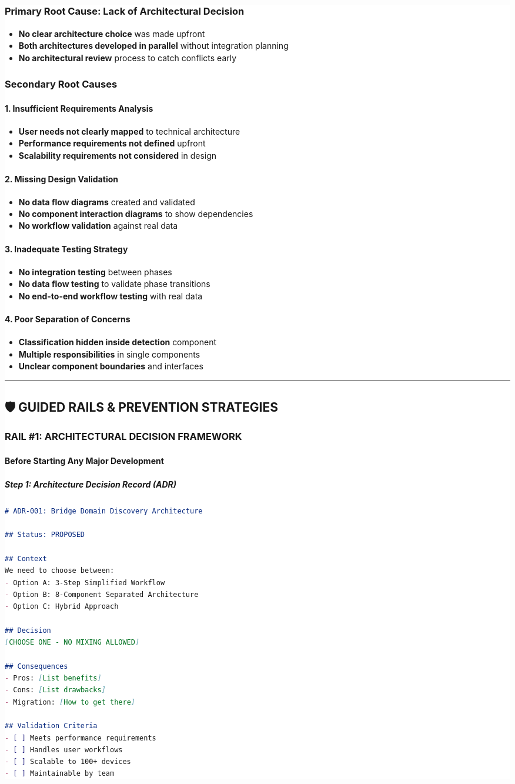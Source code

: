 ### **Primary Root Cause: Lack of Architectural Decision**
- **No clear architecture choice** was made upfront
- **Both architectures developed in parallel** without integration planning
- **No architectural review** process to catch conflicts early

### **Secondary Root Causes**

#### **1. Insufficient Requirements Analysis**
- **User needs not clearly mapped** to technical architecture
- **Performance requirements not defined** upfront
- **Scalability requirements not considered** in design

#### **2. Missing Design Validation**
- **No data flow diagrams** created and validated
- **No component interaction diagrams** to show dependencies
- **No workflow validation** against real data

#### **3. Inadequate Testing Strategy**
- **No integration testing** between phases
- **No data flow testing** to validate phase transitions
- **No end-to-end workflow testing** with real data

#### **4. Poor Separation of Concerns**
- **Classification hidden inside detection** component
- **Multiple responsibilities** in single components
- **Unclear component boundaries** and interfaces

---

## 🛡️ **GUIDED RAILS & PREVENTION STRATEGIES**

### **RAIL #1: ARCHITECTURAL DECISION FRAMEWORK**

#### **Before Starting Any Major Development**

##### **Step 1: Architecture Decision Record (ADR)**
```markdown
# ADR-001: Bridge Domain Discovery Architecture

## Status: PROPOSED

## Context
We need to choose between:
- Option A: 3-Step Simplified Workflow
- Option B: 8-Component Separated Architecture  
- Option C: Hybrid Approach

## Decision
[CHOOSE ONE - NO MIXING ALLOWED]

## Consequences
- Pros: [List benefits]
- Cons: [List drawbacks]
- Migration: [How to get there]

## Validation Criteria
- [ ] Meets performance requirements
- [ ] Handles user workflows  
- [ ] Scalable to 100+ devices
- [ ] Maintainable by team
```
